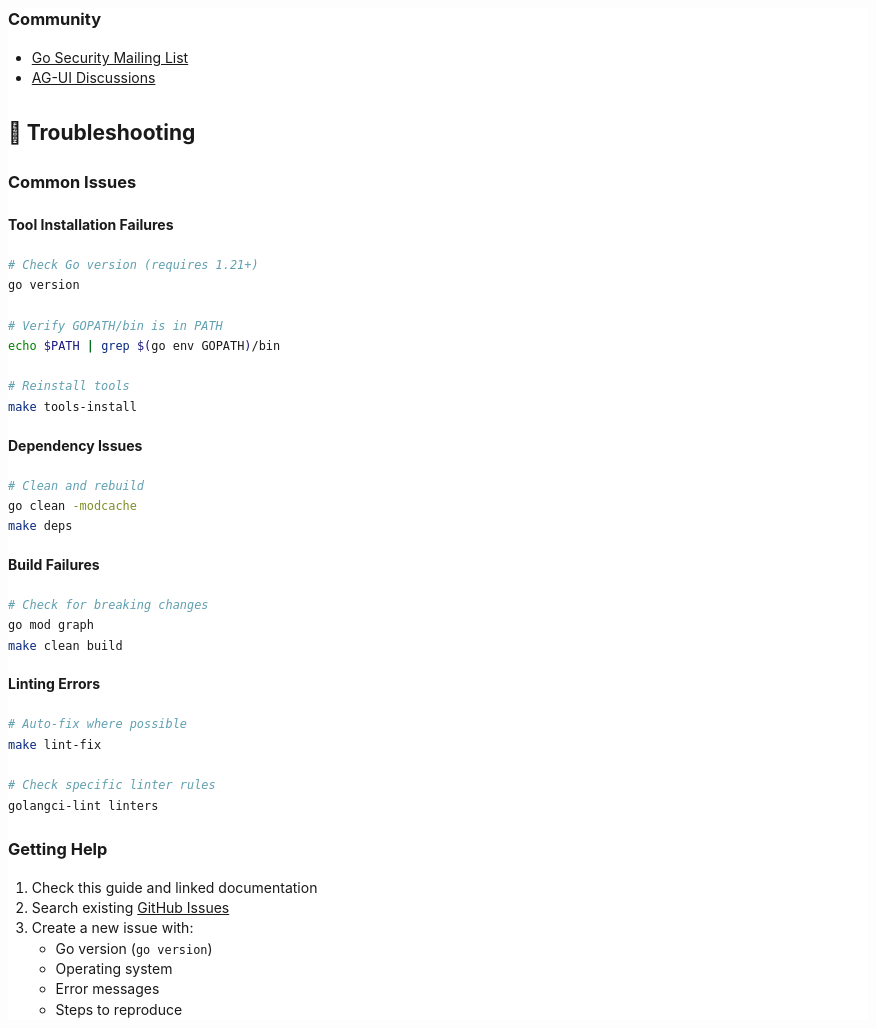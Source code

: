 ### Community
- [Go Security Mailing List](https://groups.google.com/g/golang-security)
- [AG-UI Discussions](https://github.com/ag-ui/ag-ui/discussions)

## 🐛 Troubleshooting

### Common Issues

#### Tool Installation Failures
```bash
# Check Go version (requires 1.21+)
go version

# Verify GOPATH/bin is in PATH
echo $PATH | grep $(go env GOPATH)/bin

# Reinstall tools
make tools-install
```

#### Dependency Issues
```bash
# Clean and rebuild
go clean -modcache
make deps
```

#### Build Failures
```bash
# Check for breaking changes
go mod graph
make clean build
```

#### Linting Errors
```bash
# Auto-fix where possible
make lint-fix

# Check specific linter rules
golangci-lint linters
```

### Getting Help
1. Check this guide and linked documentation
2. Search existing [GitHub Issues](https://github.com/mattsp1290/ag-ui/go-sdk/issues)
3. Create a new issue with:
   - Go version (`go version`)
   - Operating system
   - Error messages
   - Steps to reproduce
